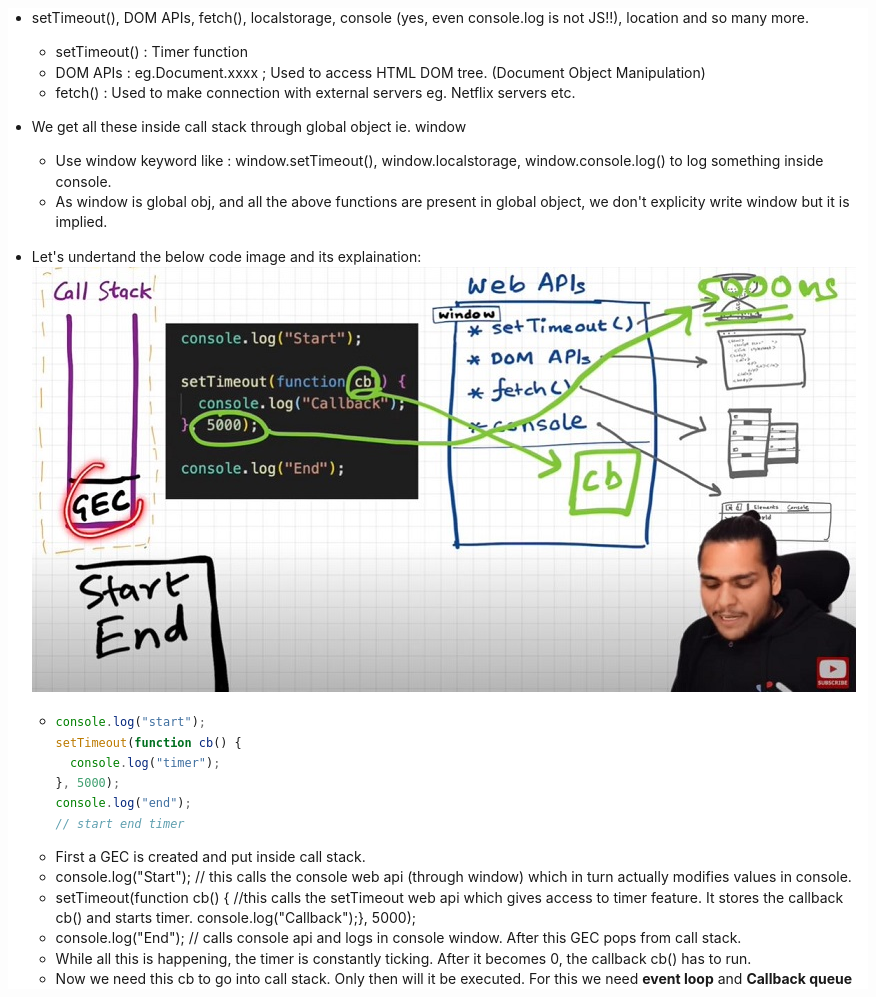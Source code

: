 - setTimeout(), DOM APIs, fetch(), localstorage, console (yes, even console.log is not JS!!), location and so many more.

  - setTimeout() : Timer function
  - DOM APIs : eg.Document.xxxx ; Used to access HTML DOM tree. (Document Object Manipulation)
  - fetch() : Used to make connection with external servers eg. Netflix servers etc.

- We get all these inside call stack through global object ie. window

  - Use window keyword like : window.setTimeout(), window.localstorage, window.console.log() to log something inside console.
  - As window is global obj, and all the above functions are present in global object, we don't explicity write window but it is implied.

- Let's undertand the below code image and its explaination:
  ![Event Loop 3 Demo](../assets/eventloop3.jpg)
  - ```js
    console.log("start");
    setTimeout(function cb() {
      console.log("timer");
    }, 5000);
    console.log("end");
    // start end timer
    ```
  - First a GEC is created and put inside call stack.
  - console.log("Start"); // this calls the console web api (through window) which in turn actually modifies values in console.
  - setTimeout(function cb() { //this calls the setTimeout web api which gives access to timer feature. It stores the callback cb() and starts timer. console.log("Callback");}, 5000);
  - console.log("End"); // calls console api and logs in console window. After this GEC pops from call stack.
  - While all this is happening, the timer is constantly ticking. After it becomes 0, the callback cb() has to run.
  - Now we need this cb to go into call stack. Only then will it be executed. For this we need **event loop** and **Callback queue**

